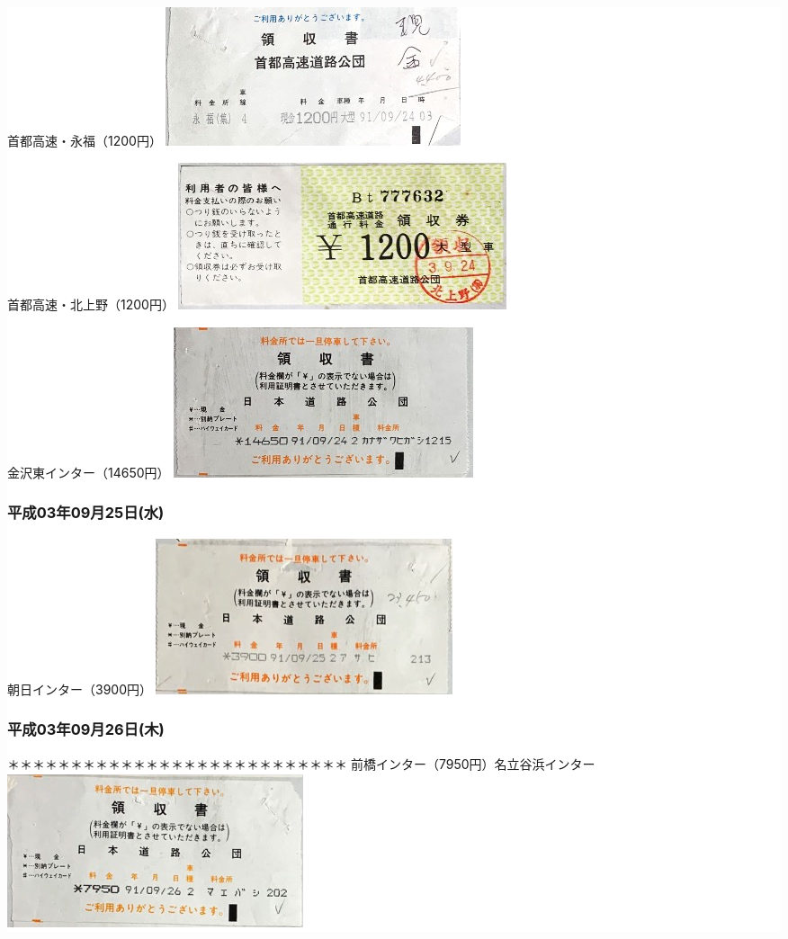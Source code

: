 首都高速・永福（1200円）
![](2023-06-05-16-41-23.png)

首都高速・北上野（1200円）
![](2023-06-07-16-01-42.png)

金沢東インター（14650円）
![](2023-06-05-16-43-54.png)

### 平成03年09月25日(水)

朝日インター（3900円）
![](2023-06-05-16-45-00.png)

### 平成03年09月26日(木)

＊＊＊＊＊＊＊＊＊＊＊＊＊＊＊＊＊＊＊＊＊＊＊＊＊＊＊
前橋インター（7950円）名立谷浜インター
![](2023-06-05-16-45-42.png)
